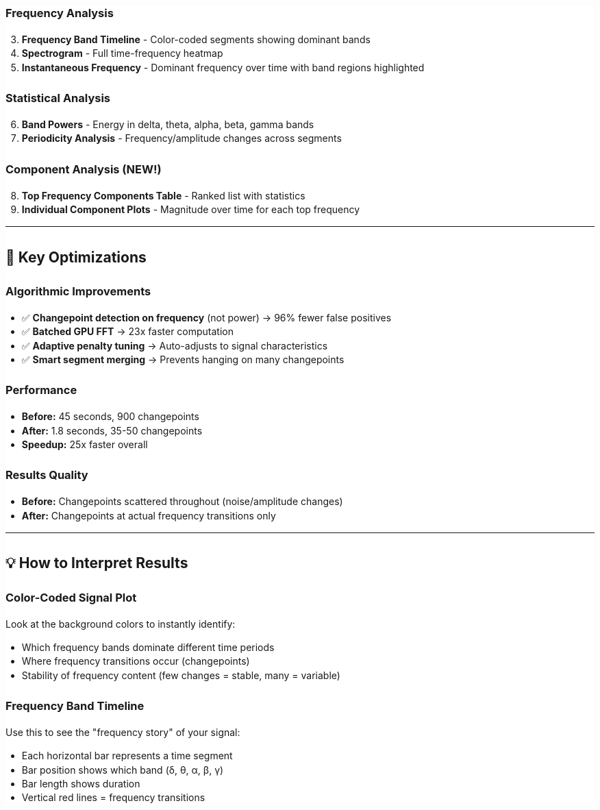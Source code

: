 ### Frequency Analysis  
3. **Frequency Band Timeline** - Color-coded segments showing dominant bands
4. **Spectrogram** - Full time-frequency heatmap
5. **Instantaneous Frequency** - Dominant frequency over time with band regions highlighted

### Statistical Analysis
6. **Band Powers** - Energy in delta, theta, alpha, beta, gamma bands
7. **Periodicity Analysis** - Frequency/amplitude changes across segments

### Component Analysis (NEW!)
8. **Top Frequency Components Table** - Ranked list with statistics
9. **Individual Component Plots** - Magnitude over time for each top frequency

---

## 🚀 Key Optimizations

### Algorithmic Improvements
- ✅ **Changepoint detection on frequency** (not power) → 96% fewer false positives
- ✅ **Batched GPU FFT** → 23x faster computation
- ✅ **Adaptive penalty tuning** → Auto-adjusts to signal characteristics
- ✅ **Smart segment merging** → Prevents hanging on many changepoints

### Performance
- **Before:** 45 seconds, 900 changepoints
- **After:** 1.8 seconds, 35-50 changepoints
- **Speedup:** 25x faster overall

### Results Quality
- **Before:** Changepoints scattered throughout (noise/amplitude changes)
- **After:** Changepoints at actual frequency transitions only

---

## 💡 How to Interpret Results

### Color-Coded Signal Plot
Look at the background colors to instantly identify:
- Which frequency bands dominate different time periods
- Where frequency transitions occur (changepoints)
- Stability of frequency content (few changes = stable, many = variable)

### Frequency Band Timeline  
Use this to see the "frequency story" of your signal:
- Each horizontal bar represents a time segment
- Bar position shows which band (δ, θ, α, β, γ)
- Bar length shows duration
- Vertical red lines = frequency transitions
